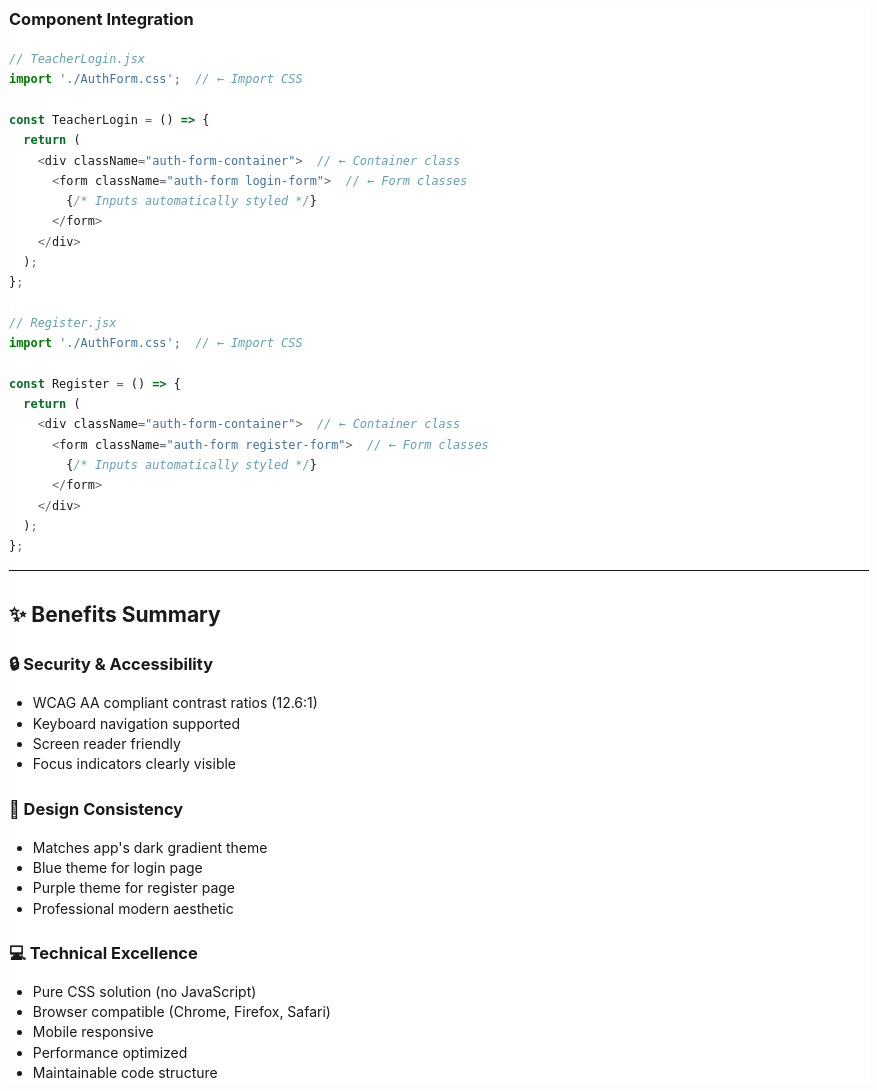 ### Component Integration

```javascript
// TeacherLogin.jsx
import './AuthForm.css';  // ← Import CSS

const TeacherLogin = () => {
  return (
    <div className="auth-form-container">  // ← Container class
      <form className="auth-form login-form">  // ← Form classes
        {/* Inputs automatically styled */}
      </form>
    </div>
  );
};

// Register.jsx
import './AuthForm.css';  // ← Import CSS

const Register = () => {
  return (
    <div className="auth-form-container">  // ← Container class
      <form className="auth-form register-form">  // ← Form classes
        {/* Inputs automatically styled */}
      </form>
    </div>
  );
};
```

---

## ✨ Benefits Summary

### 🔒 Security & Accessibility
- WCAG AA compliant contrast ratios (12.6:1)
- Keyboard navigation supported
- Screen reader friendly
- Focus indicators clearly visible

### 🎨 Design Consistency
- Matches app's dark gradient theme
- Blue theme for login page
- Purple theme for register page
- Professional modern aesthetic

### 💻 Technical Excellence
- Pure CSS solution (no JavaScript)
- Browser compatible (Chrome, Firefox, Safari)
- Mobile responsive
- Performance optimized
- Maintainable code structure

